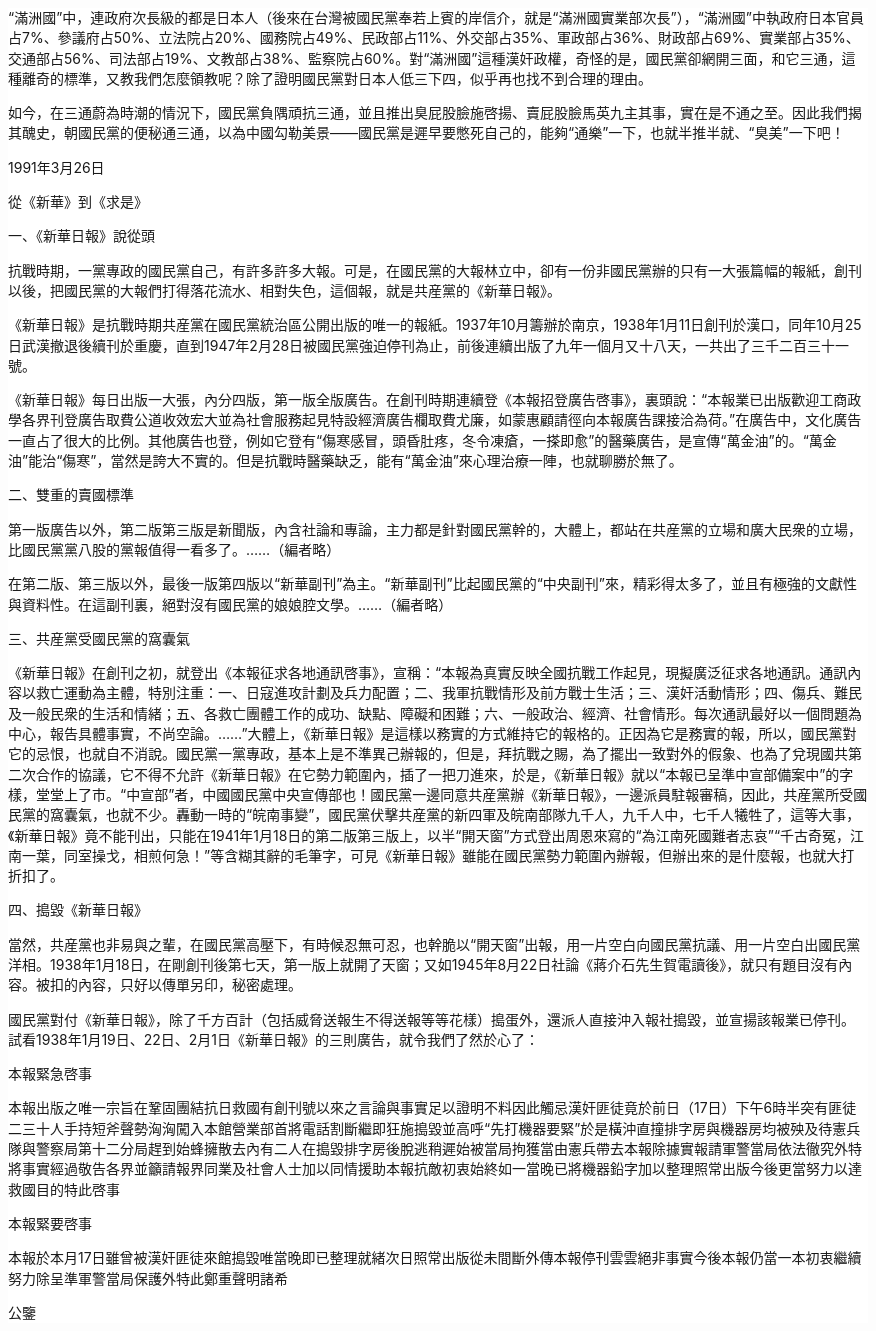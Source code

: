 “滿洲國”中，連政府次長級的都是日本人（後來在台灣被國民黨奉若上賓的岸信介，就是“滿洲國實業部次長”），“滿洲國”中執政府日本官員占7%、參議府占50%、立法院占20%、國務院占49%、民政部占11%、外交部占35%、軍政部占36%、財政部占69%、實業部占35%、交通部占56%、司法部占19%、文教部占38%、監察院占60%。對“滿洲國”這種漢奸政權，奇怪的是，國民黨卻網開三面，和它三通，這種離奇的標準，又教我們怎麼領教呢？除了證明國民黨對日本人低三下四，似乎再也找不到合理的理由。

如今，在三通蔚為時潮的情況下，國民黨負隅頑抗三通，並且推出臭屁股臉施啓揚、賣屁股臉馬英九主其事，實在是不通之至。因此我們揭其醜史，朝國民黨的便秘通三通，以為中國勾勒美景——國民黨是遲早要憋死自己的，能夠“通樂”一下，也就半推半就、“臭美”一下吧！

1991年3月26日



從《新華》到《求是》

一、《新華日報》說從頭

抗戰時期，一黨專政的國民黨自己，有許多許多大報。可是，在國民黨的大報林立中，卻有一份非國民黨辦的只有一大張篇幅的報紙，創刊以後，把國民黨的大報們打得落花流水、相對失色，這個報，就是共産黨的《新華日報》。

《新華日報》是抗戰時期共産黨在國民黨統治區公開出版的唯一的報紙。1937年10月籌辦於南京，1938年1月11日創刊於漢口，同年10月25日武漢撤退後續刊於重慶，直到1947年2月28日被國民黨強迫停刊為止，前後連續出版了九年一個月又十八天，一共出了三千二百三十一號。

《新華日報》每日出版一大張，內分四版，第一版全版廣告。在創刊時期連續登《本報招登廣告啓事》，裏頭說：“本報業已出版歡迎工商政學各界刊登廣告取費公道收效宏大並為社會服務起見特設經濟廣告欄取費尤廉，如蒙惠顧請徑向本報廣告課接洽為荷。”在廣告中，文化廣告一直占了很大的比例。其他廣告也登，例如它登有“傷寒感冒，頭昏肚疼，冬令凍瘡，一搽即愈”的醫藥廣告，是宣傳“萬金油”的。“萬金油”能治“傷寒”，當然是誇大不實的。但是抗戰時醫藥缺乏，能有“萬金油”來心理治療一陣，也就聊勝於無了。

二、雙重的賣國標準

第一版廣告以外，第二版第三版是新聞版，內含社論和專論，主力都是針對國民黨幹的，大體上，都站在共産黨的立場和廣大民衆的立場，比國民黨黨八股的黨報值得一看多了。……（編者略）

在第二版、第三版以外，最後一版第四版以“新華副刊”為主。“新華副刊”比起國民黨的“中央副刊”來，精彩得太多了，並且有極強的文獻性與資料性。在這副刊裏，絕對沒有國民黨的娘娘腔文學。……（編者略）

三、共産黨受國民黨的窩囊氣

《新華日報》在創刊之初，就登出《本報征求各地通訊啓事》，宣稱：“本報為真實反映全國抗戰工作起見，現擬廣泛征求各地通訊。通訊內容以救亡運動為主體，特別注重：一、日寇進攻計劃及兵力配置；二、我軍抗戰情形及前方戰士生活；三、漢奸活動情形；四、傷兵、難民及一般民衆的生活和情緒；五、各救亡團體工作的成功、缺點、障礙和困難；六、一般政治、經濟、社會情形。每次通訊最好以一個問題為中心，報告具體事實，不尚空論。……”大體上，《新華日報》是這樣以務實的方式維持它的報格的。正因為它是務實的報，所以，國民黨對它的忌恨，也就自不消說。國民黨一黨專政，基本上是不準異己辦報的，但是，拜抗戰之賜，為了擺出一致對外的假象、也為了兌現國共第二次合作的協議，它不得不允許《新華日報》在它勢力範圍內，插了一把刀進來，於是，《新華日報》就以“本報已呈準中宣部備案中”的字樣，堂堂上了市。“中宣部”者，中國國民黨中央宣傳部也！國民黨一邊同意共産黨辦《新華日報》，一邊派員駐報審稿，因此，共産黨所受國民黨的窩囊氣，也就不少。轟動一時的“皖南事變”，國民黨伏擊共産黨的新四軍及皖南部隊九千人，九千人中，七千人犧牲了，這等大事，《新華日報》竟不能刊出，只能在1941年1月18日的第二版第三版上，以半“開天窗”方式登出周恩來寫的“為江南死國難者志哀”“千古奇冤，江南一葉，同室操戈，相煎何急！”等含糊其辭的毛筆字，可見《新華日報》雖能在國民黨勢力範圍內辦報，但辦出來的是什麼報，也就大打折扣了。

四、搗毀《新華日報》

當然，共産黨也非易與之輩，在國民黨高壓下，有時候忍無可忍，也幹脆以“開天窗”出報，用一片空白向國民黨抗議、用一片空白出國民黨洋相。1938年1月18日，在剛創刊後第七天，第一版上就開了天窗；又如1945年8月22日社論《蔣介石先生賀電讀後》，就只有題目沒有內容。被扣的內容，只好以傳單另印，秘密處理。

國民黨對付《新華日報》，除了千方百計（包括威脅送報生不得送報等等花樣）搗蛋外，還派人直接沖入報社搗毀，並宣揚該報業已停刊。試看1938年1月19日、22日、2月1日《新華日報》的三則廣告，就令我們了然於心了：

本報緊急啓事

本報出版之唯一宗旨在鞏固團結抗日救國有創刊號以來之言論與事實足以證明不料因此觸忌漢奸匪徒竟於前日（17日）下午6時半突有匪徒二三十人手持短斧聲勢洶洶闖入本館營業部首將電話割斷繼即狂施搗毀並高呼“先打機器要緊”於是橫沖直撞排字房與機器房均被殃及待憲兵隊與警察局第十二分局趕到始蜂擁散去內有二人在搗毀排字房後脫逃稍遲始被當局拘獲當由憲兵帶去本報除據實報請軍警當局依法徹究外特將事實經過敬告各界並籲請報界同業及社會人士加以同情援助本報抗敵初衷始終如一當晚已將機器鉛字加以整理照常出版今後更當努力以達救國目的特此啓事

本報緊要啓事

本報於本月17日雖曾被漢奸匪徒來館搗毀唯當晚即已整理就緒次日照常出版從未間斷外傳本報停刊雲雲絕非事實今後本報仍當一本初衷繼續努力除呈準軍警當局保護外特此鄭重聲明諸希

公鑒
